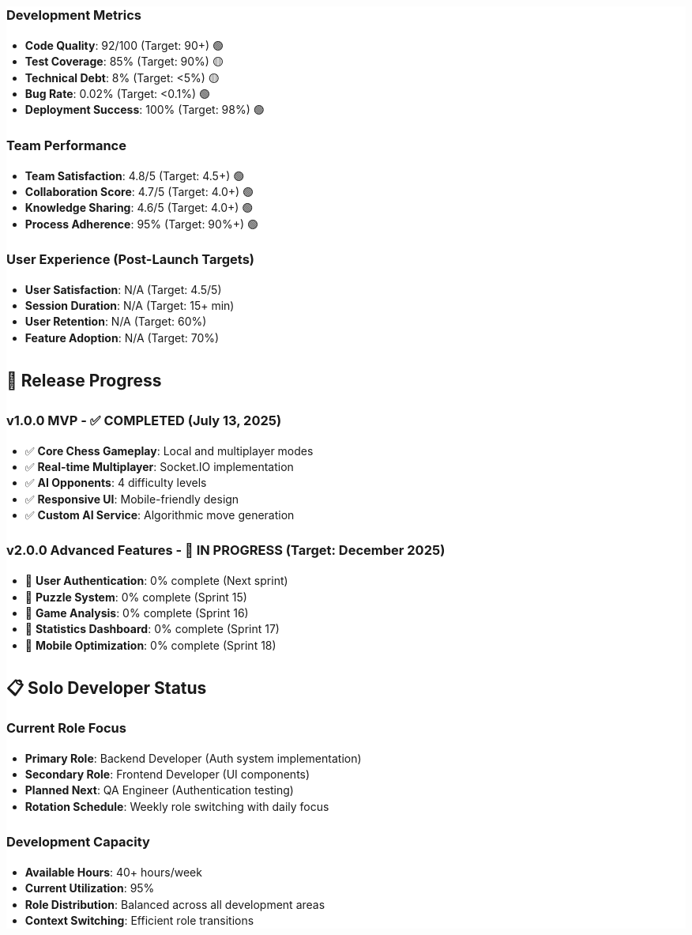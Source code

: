 ### Development Metrics
- **Code Quality**: 92/100 (Target: 90+) 🟢
- **Test Coverage**: 85% (Target: 90%) 🟡
- **Technical Debt**: 8% (Target: <5%) 🟡
- **Bug Rate**: 0.02% (Target: <0.1%) 🟢
- **Deployment Success**: 100% (Target: 98%) 🟢

### Team Performance
- **Team Satisfaction**: 4.8/5 (Target: 4.5+) 🟢
- **Collaboration Score**: 4.7/5 (Target: 4.0+) 🟢
- **Knowledge Sharing**: 4.6/5 (Target: 4.0+) 🟢
- **Process Adherence**: 95% (Target: 90%+) 🟢

### User Experience (Post-Launch Targets)
- **User Satisfaction**: N/A (Target: 4.5/5)
- **Session Duration**: N/A (Target: 15+ min)
- **User Retention**: N/A (Target: 60%)
- **Feature Adoption**: N/A (Target: 70%)

## 🎯 Release Progress

### v1.0.0 MVP - ✅ **COMPLETED** (July 13, 2025)
- ✅ **Core Chess Gameplay**: Local and multiplayer modes
- ✅ **Real-time Multiplayer**: Socket.IO implementation
- ✅ **AI Opponents**: 4 difficulty levels
- ✅ **Responsive UI**: Mobile-friendly design
- ✅ **Custom AI Service**: Algorithmic move generation

### v2.0.0 Advanced Features - 🔄 **IN PROGRESS** (Target: December 2025)
- 🔄 **User Authentication**: 0% complete (Next sprint)
- 🔄 **Puzzle System**: 0% complete (Sprint 15)
- 🔄 **Game Analysis**: 0% complete (Sprint 16)
- 🔄 **Statistics Dashboard**: 0% complete (Sprint 17)
- 🔄 **Mobile Optimization**: 0% complete (Sprint 18)

## 📋 Solo Developer Status

### Current Role Focus
- **Primary Role**: Backend Developer (Auth system implementation)
- **Secondary Role**: Frontend Developer (UI components)
- **Planned Next**: QA Engineer (Authentication testing)
- **Rotation Schedule**: Weekly role switching with daily focus

### Development Capacity
- **Available Hours**: 40+ hours/week
- **Current Utilization**: 95%
- **Role Distribution**: Balanced across all development areas
- **Context Switching**: Efficient role transitions
